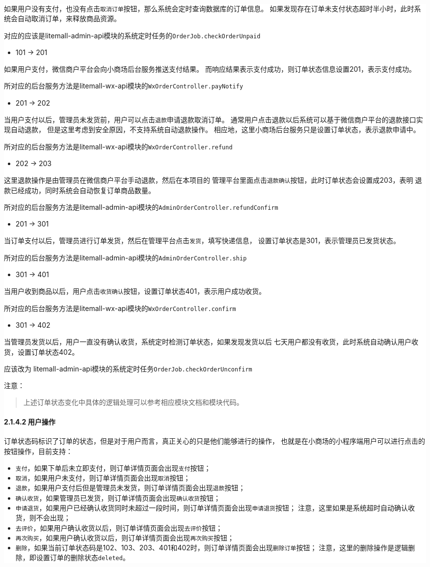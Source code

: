如果用户没有支付，也没有点击`取消订单`按钮，那么系统会定时查询数据库的订单信息。
如果发现存在订单未支付状态超时半小时，此时系统会自动取消订单，来释放商品资源。

对应的应该是litemall-admin-api模块的系统定时任务的`OrderJob.checkOrderUnpaid`

* 101 -> 201

如果用户支付，微信商户平台会向小商场后台服务推送支付结果。
而响应结果表示支付成功，则订单状态信息设置201，表示支付成功。

所对应的后台服务方法是litemall-wx-api模块的`WxOrderController.payNotify`

* 201 -> 202

当用户支付以后，管理员未发货前，用户可以点击`退款`申请退款取消订单。
通常用户点击退款以后系统可以基于微信商户平台的退款接口实现自动退款，
但是这里考虑到安全原因，不支持系统自动退款操作。
相应地，这里小商场后台服务只是设置订单状态，表示退款申请中。

所对应的后台服务方法是litemall-wx-api模块的`WxOrderController.refund`

* 202 -> 203

这里退款操作是由管理员在微信商户平台手动退款，然后在本项目的
管理平台里面点击`退款确认`按钮，此时订单状态会设置成203，表明
退款已经成功，同时系统会自动恢复订单商品数量。

所对应的后台服务方法是litemall-admin-api模块的`AdminOrderController.refundConfirm`

* 201 -> 301

当订单支付以后，管理员进行订单发货，然后在管理平台点击`发货`，填写快递信息，
设置订单状态是301，表示管理员已发货状态。

所对应的后台服务方法是litemall-admin-api模块的`AdminOrderController.ship`

* 301 -> 401

当用户收到商品以后，用户点击`收货确认`按钮，设置订单状态401，表示用户成功收货。

所对应的后台服务方法是litemall-wx-api模块的`WxOrderController.confirm`

* 301 -> 402

当管理员发货以后，用户一直没有确认收货，系统定时检测订单状态，如果发现发货以后
七天用户都没有收货，此时系统自动确认用户收货，设置订单状态402。

应该改为 litemall-admin-api模块的系统定时任务`OrderJob.checkOrderUnconfirm`

注意：
> 上述订单状态变化中具体的逻辑处理可以参考相应模块文档和模块代码。

#### 2.1.4.2 用户操作

订单状态码标识了订单的状态，但是对于用户而言，真正关心的只是他们能够进行的操作，
也就是在小商场的小程序端用户可以进行点击的按钮操作，目前支持：

* `支付`，如果下单后未立即支付，则订单详情页面会出现`支付`按钮；
* `取消`，如果用户未支付，则订单详情页面会出现`取消`按钮；
* `退款`，如果用户支付后但是管理员未发货，则订单详情页面会出现`退款`按钮；
* `确认收货`，如果管理员已发货，则订单详情页面会出现`确认收货`按钮；
* `申请退货`，如果用户已经确认收货同时未超过一段时间，则订单详情页面会出现`申请退货`按钮；
   注意，这里如果是系统超时自动确认收货，则不会出现；
* `去评价`，如果用户确认收货以后，则订单详情页面会出现`去评价`按钮；
* `再次购买`，如果用户确认收货以后，则订单详情页面会出现`再次购买`按钮；
* `删除`，如果当前订单状态码是102、103、203、401和402时，则订单详情页面会出现`删除订单`按钮；
   注意，这里的删除操作是逻辑删除，即设置订单的删除状态`deleted`。
  